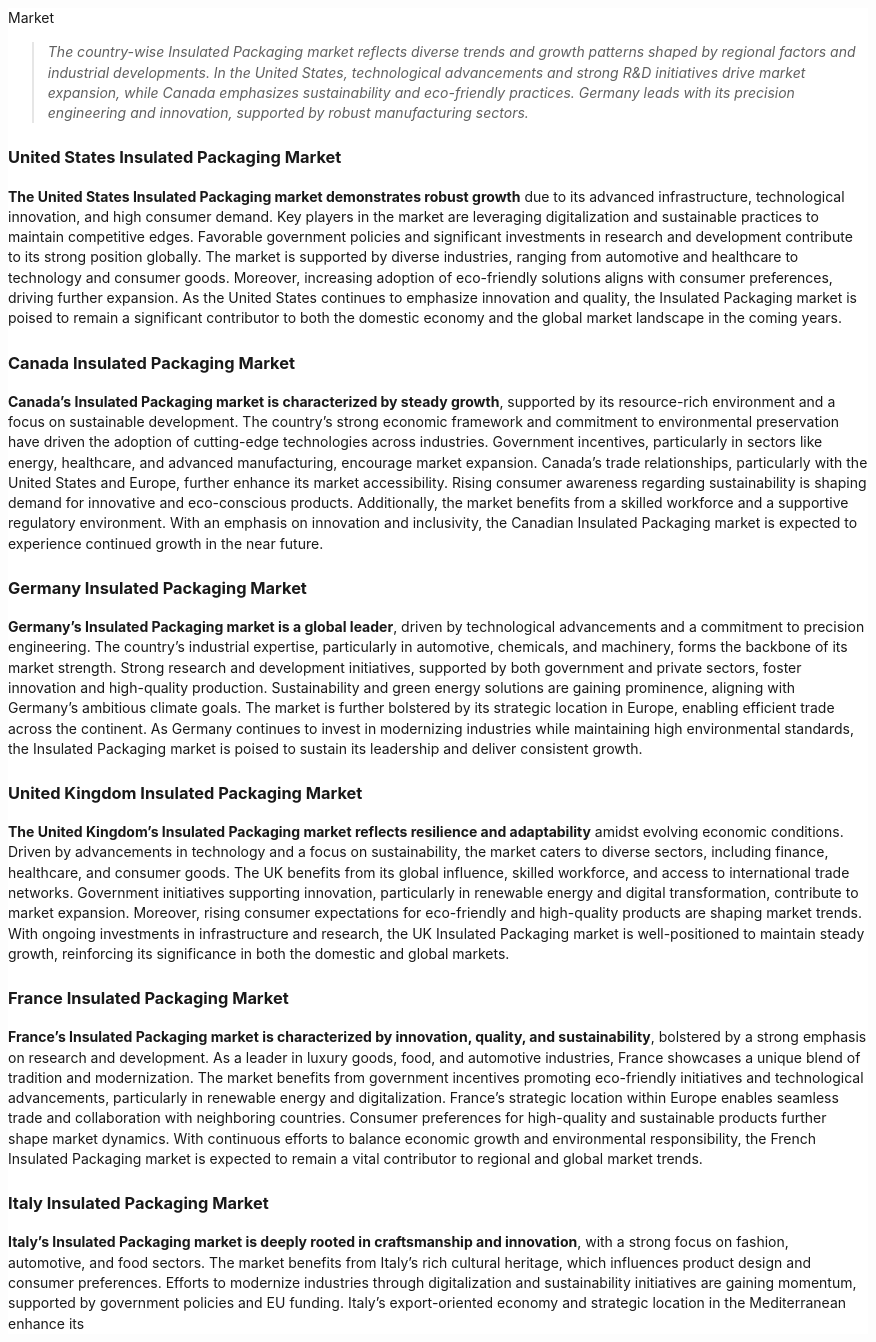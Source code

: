 Market<br /></span></h1><blockquote><p><em><span class="">The country-wise Insulated Packaging market reflects diverse trends and growth patterns shaped by regional factors and industrial developments. In the United States, technological advancements and strong R&amp;D initiatives drive market expansion, while Canada emphasizes sustainability and eco-friendly practices. Germany leads with its precision engineering and innovation, supported by robust manufacturing sectors.</span></em></p></blockquote><h3><strong>United States Insulated Packaging Market</strong></h3><p><strong>The United States Insulated Packaging market demonstrates robust growth</strong> due to its advanced infrastructure, technological innovation, and high consumer demand. Key players in the market are leveraging digitalization and sustainable practices to maintain competitive edges. Favorable government policies and significant investments in research and development contribute to its strong position globally. The market is supported by diverse industries, ranging from automotive and healthcare to technology and consumer goods. Moreover, increasing adoption of eco-friendly solutions aligns with consumer preferences, driving further expansion. As the United States continues to emphasize innovation and quality, the Insulated Packaging market is poised to remain a significant contributor to both the domestic economy and the global market landscape in the coming years.</p><h3><strong>Canada Insulated Packaging Market</strong></h3><p><strong>Canada&rsquo;s Insulated Packaging market is characterized by steady growth</strong>, supported by its resource-rich environment and a focus on sustainable development. The country&rsquo;s strong economic framework and commitment to environmental preservation have driven the adoption of cutting-edge technologies across industries. Government incentives, particularly in sectors like energy, healthcare, and advanced manufacturing, encourage market expansion. Canada&rsquo;s trade relationships, particularly with the United States and Europe, further enhance its market accessibility. Rising consumer awareness regarding sustainability is shaping demand for innovative and eco-conscious products. Additionally, the market benefits from a skilled workforce and a supportive regulatory environment. With an emphasis on innovation and inclusivity, the Canadian Insulated Packaging market is expected to experience continued growth in the near future.</p><h3><strong>Germany Insulated Packaging Market</strong></h3><p><strong>Germany&rsquo;s Insulated Packaging market is a global leader</strong>, driven by technological advancements and a commitment to precision engineering. The country&rsquo;s industrial expertise, particularly in automotive, chemicals, and machinery, forms the backbone of its market strength. Strong research and development initiatives, supported by both government and private sectors, foster innovation and high-quality production. Sustainability and green energy solutions are gaining prominence, aligning with Germany&rsquo;s ambitious climate goals. The market is further bolstered by its strategic location in Europe, enabling efficient trade across the continent. As Germany continues to invest in modernizing industries while maintaining high environmental standards, the Insulated Packaging market is poised to sustain its leadership and deliver consistent growth.</p><h3><strong>United Kingdom Insulated Packaging Market</strong></h3><p><strong>The United Kingdom&rsquo;s Insulated Packaging market reflects resilience and adaptability</strong> amidst evolving economic conditions. Driven by advancements in technology and a focus on sustainability, the market caters to diverse sectors, including finance, healthcare, and consumer goods. The UK benefits from its global influence, skilled workforce, and access to international trade networks. Government initiatives supporting innovation, particularly in renewable energy and digital transformation, contribute to market expansion. Moreover, rising consumer expectations for eco-friendly and high-quality products are shaping market trends. With ongoing investments in infrastructure and research, the UK Insulated Packaging market is well-positioned to maintain steady growth, reinforcing its significance in both the domestic and global markets.</p><h3><strong>France Insulated Packaging Market</strong></h3><p><strong>France&rsquo;s Insulated Packaging market is characterized by innovation, quality, and sustainability</strong>, bolstered by a strong emphasis on research and development. As a leader in luxury goods, food, and automotive industries, France showcases a unique blend of tradition and modernization. The market benefits from government incentives promoting eco-friendly initiatives and technological advancements, particularly in renewable energy and digitalization. France&rsquo;s strategic location within Europe enables seamless trade and collaboration with neighboring countries. Consumer preferences for high-quality and sustainable products further shape market dynamics. With continuous efforts to balance economic growth and environmental responsibility, the French Insulated Packaging market is expected to remain a vital contributor to regional and global market trends.</p><h3><strong>Italy Insulated Packaging Market</strong></h3><p><strong>Italy&rsquo;s Insulated Packaging market is deeply rooted in craftsmanship and innovation</strong>, with a strong focus on fashion, automotive, and food sectors. The market benefits from Italy&rsquo;s rich cultural heritage, which influences product design and consumer preferences. Efforts to modernize industries through digitalization and sustainability initiatives are gaining momentum, supported by government policies and EU funding. Italy&rsquo;s export-oriented economy and strategic location in the Mediterranean enhance its
